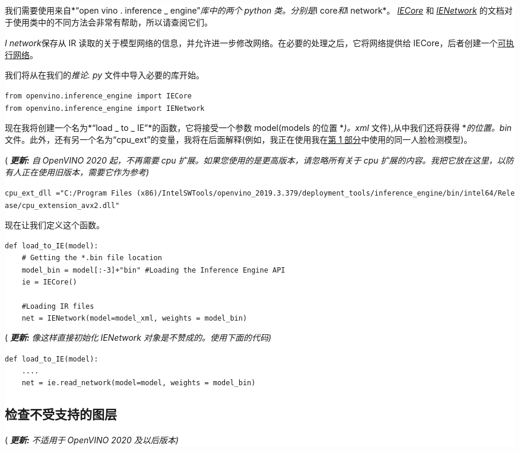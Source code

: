 我们需要使用来自*“open vino . inference _ engine”*库中的两个 python 类。分别是*I core*和*I network*。 [*IECore*](https://docs.openvinotoolkit.org/latest/ie_python_api/classie__api_1_1IECore.html) 和 [*IENetwork*](https://docs.openvinotoolkit.org/latest/ie_python_api/classie__api_1_1IENetwork.html) 的文档对于使用类中的不同方法会非常有帮助，所以请查阅它们。

*I network*保存从 IR 读取的关于模型网络的信息，并允许进一步修改网络。在必要的处理之后，它将网络提供给 IECore，后者创建一个[可执行网络](https://docs.openvinotoolkit.org/latest/ie_python_api/classie__api_1_1ExecutableNetwork.html)。

我们将从在我们的*推论. py* 文件中导入必要的库开始。

```
from openvino.inference_engine import IECore
from openvino.inference_engine import IENetwork
```

现在我将创建一个名为*“load _ to _ IE”*的函数，它将接受一个参数 model(models 的位置 **)。xml* 文件),从中我们还将获得 **的位置。bin* 文件。此外，还有另一个名为“cpu_ext”的变量，我将在后面解释(例如，我正在使用我在[第 1 部分](/@ahsan.shihab2/deploying-ai-at-the-edge-with-intel-openvino-part-1-51a09752fb4e)中使用的同一人脸检测模型)。

( ***更新:*** *自 OpenVINO 2020 起，不再需要 cpu 扩展。如果您使用的是更高版本，请忽略所有关于 cpu 扩展的内容。我把它放在这里，以防有人正在使用旧版本，需要它作为参考)*

```
cpu_ext_dll ="C:/Program Files (x86)/IntelSWTools/openvino_2019.3.379/deployment_tools/inference_engine/bin/intel64/Release/cpu_extension_avx2.dll"
```

现在让我们定义这个函数。

```
def load_to_IE(model):
    # Getting the *.bin file location
    model_bin = model[:-3]+"bin" #Loading the Inference Engine API
    ie = IECore()

    #Loading IR files
    net = IENetwork(model=model_xml, weights = model_bin)
```

( ***更新:*** *像这样直接初始化 IENetwork 对象是不赞成的。使用下面的代码)*

```
def load_to_IE(model):
    ....
    net = ie.read_network(model=model, weights = model_bin)
```

## 检查不受支持的图层

( ***更新:*** *不适用于 OpenVINO 2020 及以后版本)*

